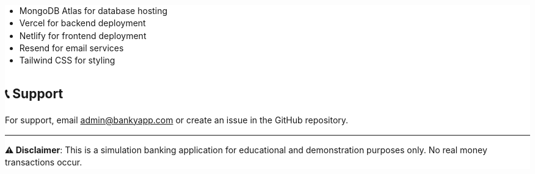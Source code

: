 - MongoDB Atlas for database hosting
- Vercel for backend deployment
- Netlify for frontend deployment
- Resend for email services
- Tailwind CSS for styling

## 📞 Support

For support, email admin@bankyapp.com or create an issue in the GitHub repository.

---

**⚠️ Disclaimer**: This is a simulation banking application for educational and demonstration purposes only. No real money transactions occur.